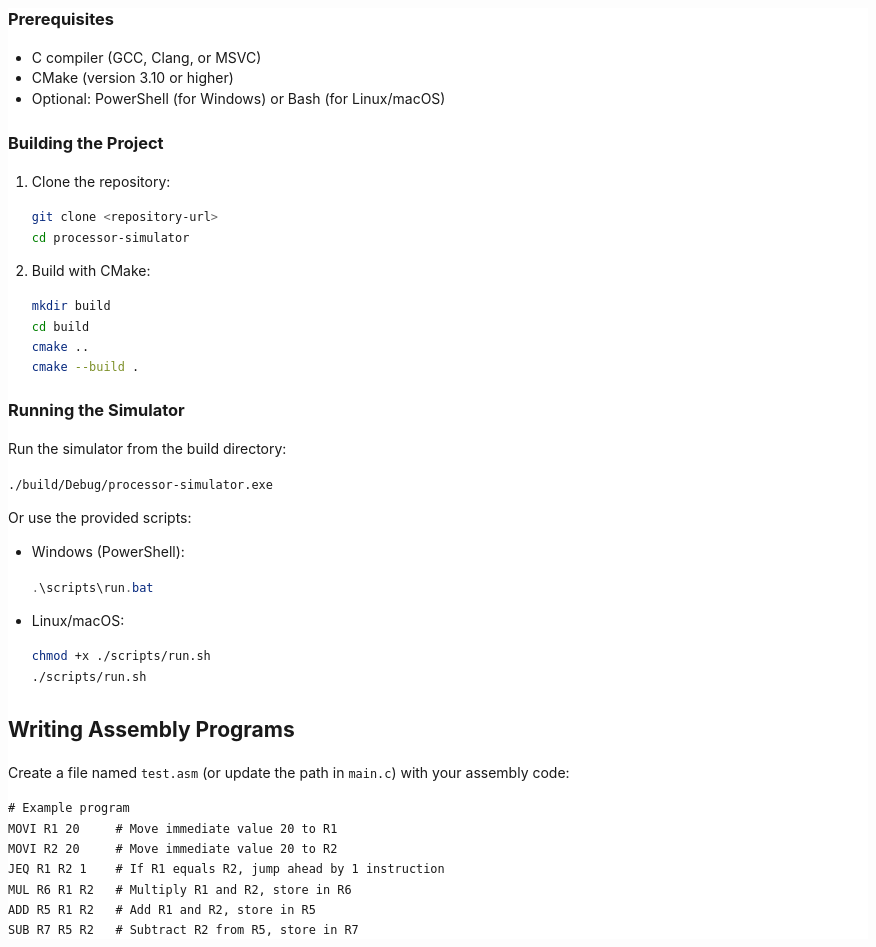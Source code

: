 ### Prerequisites

-   C compiler (GCC, Clang, or MSVC)
-   CMake (version 3.10 or higher)
-   Optional: PowerShell (for Windows) or Bash (for Linux/macOS)

### Building the Project

1. Clone the repository:

    ```bash
    git clone <repository-url>
    cd processor-simulator
    ```

2. Build with CMake:
    ```bash
    mkdir build
    cd build
    cmake ..
    cmake --build .
    ```

### Running the Simulator

Run the simulator from the build directory:

```bash
./build/Debug/processor-simulator.exe
```

Or use the provided scripts:

-   Windows (PowerShell):

    ```powershell
    .\scripts\run.bat
    ```

-   Linux/macOS:
    ```bash
    chmod +x ./scripts/run.sh
    ./scripts/run.sh
    ```

## Writing Assembly Programs

Create a file named `test.asm` (or update the path in `main.c`) with your assembly code:

```assembly
# Example program
MOVI R1 20     # Move immediate value 20 to R1
MOVI R2 20     # Move immediate value 20 to R2
JEQ R1 R2 1    # If R1 equals R2, jump ahead by 1 instruction
MUL R6 R1 R2   # Multiply R1 and R2, store in R6
ADD R5 R1 R2   # Add R1 and R2, store in R5
SUB R7 R5 R2   # Subtract R2 from R5, store in R7
```
